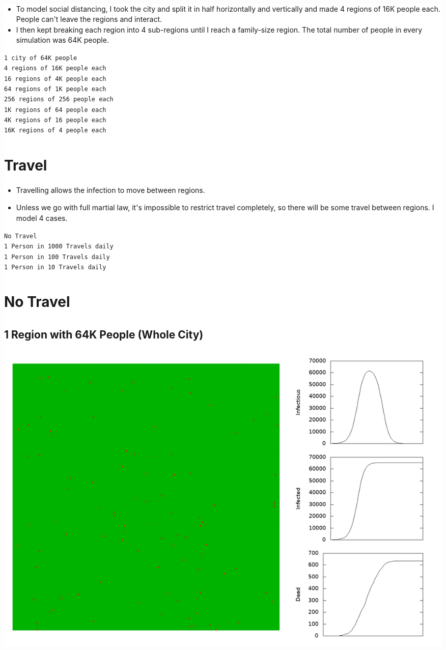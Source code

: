 * To model social distancing, I took the city and split it in half horizontally and vertically and made 4 regions of 16K people each. People can't leave the regions and interact.  
* I then kept breaking each region into 4 sub-regions until I reach a family-size region.  The total number of people in every simulation was 64K people.

```
1 city of 64K people
4 regions of 16K people each
16 regions of 4K people each
64 regions of 1K people each
256 regions of 256 people each
1K regions of 64 people each
4K regions of 16 people each
16K regions of 4 people each
```

# Travel

* Travelling allows the infection to move between regions.

* Unless we go with full martial law, it's impossible to restrict travel completely, so there will be some travel between regions.  I model 4 cases.

```
No Travel
1 Person in 1000 Travels daily
1 Person in 100 Travels daily
1 Person in 10 Travels daily
```

# No Travel

## 1 Region with 64K People (Whole City)

![](leak000/all-65536.gif)